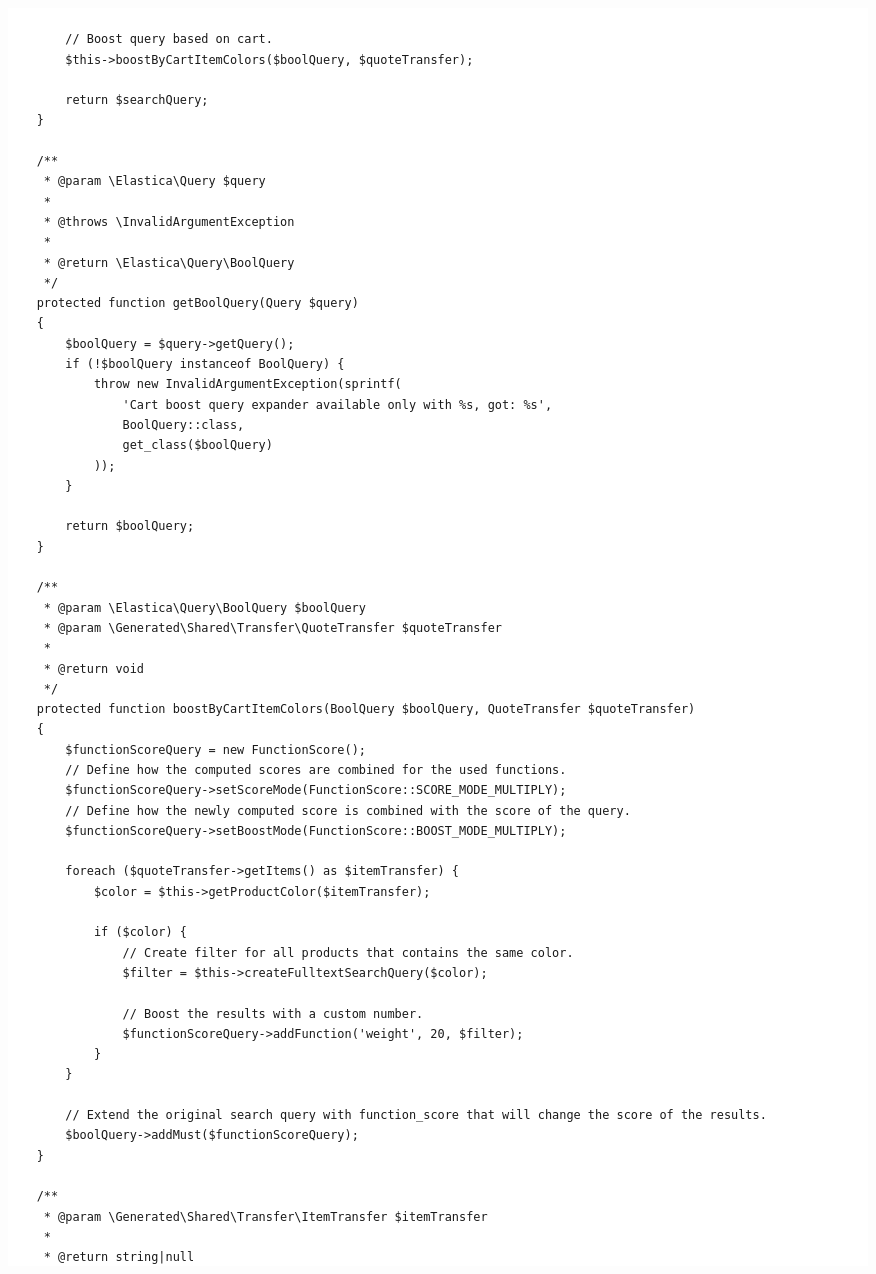 ```

        // Boost query based on cart.
        $this->boostByCartItemColors($boolQuery, $quoteTransfer);

        return $searchQuery;
    }

    /**
     * @param \Elastica\Query $query
     *
     * @throws \InvalidArgumentException
     *
     * @return \Elastica\Query\BoolQuery
     */
    protected function getBoolQuery(Query $query)
    {
        $boolQuery = $query->getQuery();
        if (!$boolQuery instanceof BoolQuery) {
            throw new InvalidArgumentException(sprintf(
                'Cart boost query expander available only with %s, got: %s',
                BoolQuery::class,
                get_class($boolQuery)
            ));
        }

        return $boolQuery;
    }

    /**
     * @param \Elastica\Query\BoolQuery $boolQuery
     * @param \Generated\Shared\Transfer\QuoteTransfer $quoteTransfer
     *
     * @return void
     */
    protected function boostByCartItemColors(BoolQuery $boolQuery, QuoteTransfer $quoteTransfer)
    {
        $functionScoreQuery = new FunctionScore();
        // Define how the computed scores are combined for the used functions.
        $functionScoreQuery->setScoreMode(FunctionScore::SCORE_MODE_MULTIPLY);
        // Define how the newly computed score is combined with the score of the query.
        $functionScoreQuery->setBoostMode(FunctionScore::BOOST_MODE_MULTIPLY);

        foreach ($quoteTransfer->getItems() as $itemTransfer) {
            $color = $this->getProductColor($itemTransfer);

            if ($color) {
                // Create filter for all products that contains the same color.
                $filter = $this->createFulltextSearchQuery($color);

                // Boost the results with a custom number.
                $functionScoreQuery->addFunction('weight', 20, $filter);
            }
        }

        // Extend the original search query with function_score that will change the score of the results.
        $boolQuery->addMust($functionScoreQuery);
    }

    /**
     * @param \Generated\Shared\Transfer\ItemTransfer $itemTransfer
     *
     * @return string|null
```